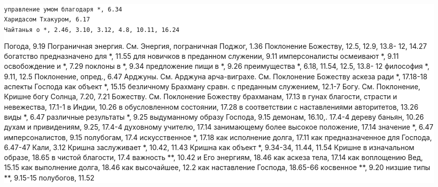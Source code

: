 	управление умом благодаря *, 6.34 
	Харидасом Тхакуром, 6.17 
	Чайтанья о *, 2.46, 3.10, 3.12, 4.8, 10.11, 16.24 
Погода, 9.19
Пограничная энергия.
	См. Энергия, пограничная 
Поджог, 1.36
Поклонение Божеству, 12.5, 12.9, 13.8- 12, 14.27
	богатство предназначено для *, 11.55 
	для новичков в преданном служении, 9.11
	имперсоналисты осмеивают *, 9.11 
	освобождение и *, 7.29 
	поклоны в *, 9.34 
	предложение пищи в *, 9.26 
	преимущества *, 6.18, 11.54, 12.5, 13.8- 12
	философия *, 9.11, 12.5 
Поклонение, опред., 6.47 
	Арджуны.
		См. Арджуна
	арча-виграхе.
		См. Поклонение Божеству
	аскеза ради *, 17.18-18 
	аспекты Господа как объект *, 15.15 
	безличному Брахману сравн. с преданным служением, 12.1-7 
	Богу.
		См. Поклонение, Кришне
	богу Солнца, 7.20, 7.21 
	Божеству.
		См. Поклонение Божеству
	брахманам, 17.13
	в гунах благости, страсти и невежества, 17.1-1 
	в Индии, 10.26
	в обусловленном состоянии, 17.28 
	в соответствии с наставлениями авторитетов, 13.26 
	виды *, 6.47
	различные результаты *, 9.25 
	выдуманному образу Господа, 9.15 
	демонам, 16.10,. 17.4-4 
	дереву баньян, 10.26 
	духам и привидениям, 9.25, 17.4-4 
	духовному учителю, 17.14 
	занимающему более высокое положение, 17.14 
	значение *, 6.47 
	имперсоналистов, 9.15 
		полубогам, 17.4 
	искусственное *, 17.18 
	как исполнение долга, 17.11 
	как предназначенное для Господа, 6.47-47 
	Кали, 3.12
	Кришна заслуживает *, 10.42, 11.43 
	Кришна как объект *, 9.34-34, 11.44, 11.54 
	Кришне
		в изначальном образе, 18.65 
		в чистой благости, 17.4 
		важность **, 10.42 
		и Его энергиям, 18.46 
		как аскеза тела, 17.14 
		как воплощению Вед, 15.15 
		как выполнение долга, 18.46 
		как высочайшее, 12.2 
		как наставление Господа, 18.65-66 
		косвенное **, 9.20 
		низшие типы **, 9.15-15 
		полубогов, 11.52